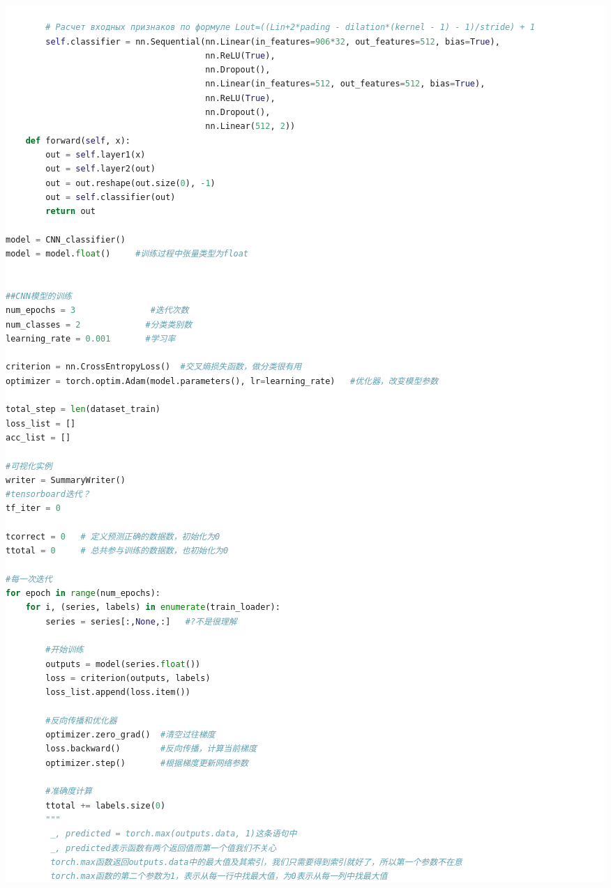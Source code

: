 ```python
        
        # Расчет входных признаков по формуле Lout=((Lin+2*pading - dilation*(kernel - 1) - 1)/stride) + 1
        self.classifier = nn.Sequential(nn.Linear(in_features=906*32, out_features=512, bias=True),
                                        nn.ReLU(True),
                                        nn.Dropout(),
                                        nn.Linear(in_features=512, out_features=512, bias=True),
                                        nn.ReLU(True),
                                        nn.Dropout(),
                                        nn.Linear(512, 2))
    def forward(self, x):
        out = self.layer1(x) 
        out = self.layer2(out) 
        out = out.reshape(out.size(0), -1) 
        out = self.classifier(out) 
        return out
        
model = CNN_classifier()
model = model.float()     #训练过程中张量类型为float


##CNN模型的训练
num_epochs = 3               #迭代次数
num_classes = 2             #分类类别数
learning_rate = 0.001       #学习率

criterion = nn.CrossEntropyLoss()  #交叉熵损失函数，做分类很有用
optimizer = torch.optim.Adam(model.parameters(), lr=learning_rate)   #优化器，改变模型参数

total_step = len(dataset_train)
loss_list = []
acc_list = []

#可视化实例
writer = SummaryWriter()
#tensorboard迭代？
tf_iter = 0 

tcorrect = 0   # 定义预测正确的数据数，初始化为0
ttotal = 0     # 总共参与训练的数据数，也初始化为0

#每一次迭代
for epoch in range(num_epochs):
    for i, (series, labels) in enumerate(train_loader):
        series = series[:,None,:]   #?不是很理解
        
        #开始训练
        outputs = model(series.float())
        loss = criterion(outputs, labels)
        loss_list.append(loss.item())

        #反向传播和优化器
        optimizer.zero_grad()  #清空过往梯度
        loss.backward()        #反向传播，计算当前梯度
        optimizer.step()       #根据梯度更新网络参数

        #准确度计算
        ttotal += labels.size(0)
        """
         _, predicted = torch.max(outputs.data, 1)这条语句中
         _, predicted表示函数有两个返回值而第一个值我们不关心
         torch.max函数返回outputs.data中的最大值及其索引，我们只需要得到索引就好了，所以第一个参数不在意
         torch.max函数的第二个参数为1，表示从每一行中找最大值，为0表示从每一列中找最大值
```